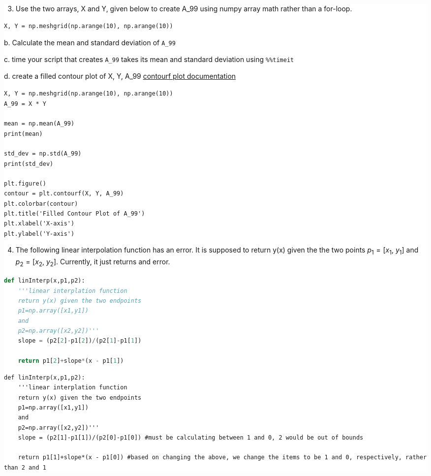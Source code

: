 3. Use the two arrays, X and Y, given below to create A_99 using numpy array math rather than a for-loop.

```{code-cell} ipython3
X, Y = np.meshgrid(np.arange(10), np.arange(10))
```

b. Calculate the mean and standard deviation of `A_99`

c. time your script that creates `A_99` takes its mean and standard deviation using `%%timeit`    
    
d. create a filled contour plot of X, Y, A_99 [contourf plot documentation](https://matplotlib.org/3.1.1/api/_as_gen/matplotlib.pyplot.contourf.html)

```{code-cell} ipython3
X, Y = np.meshgrid(np.arange(10), np.arange(10))
A_99 = X * Y

mean = np.mean(A_99)
print(mean)

std_dev = np.std(A_99)
print(std_dev)

plt.figure()
contour = plt.contourf(X, Y, A_99)
plt.colorbar(contour)
plt.title('Filled Contour Plot of A_99')
plt.xlabel('X-axis')
plt.ylabel('Y-axis')
```

4. The following linear interpolation function has an error. It is supposed to return y(x) given the the two points $p_1=[x_1,~y_1]$ and $p_2=[x_2,~y_2]$. Currently, it just returns and error.

```python
def linInterp(x,p1,p2):
    '''linear interplation function
    return y(x) given the two endpoints 
    p1=np.array([x1,y1])
    and
    p2=np.array([x2,y2])'''
    slope = (p2[2]-p1[2])/(p2[1]-p1[1])
    
    return p1[2]+slope*(x - p1[1])
```

```{code-cell} ipython3
def linInterp(x,p1,p2):
    '''linear interplation function
    return y(x) given the two endpoints 
    p1=np.array([x1,y1])
    and
    p2=np.array([x2,y2])'''
    slope = (p2[1]-p1[1])/(p2[0]-p1[0]) #must be calculating between 1 and 0, 2 would be out of bounds

    return p1[1]+slope*(x - p1[0]) #based on changing the above, we change the items to be 1 and 0, respectively, rather than 2 and 1
```
